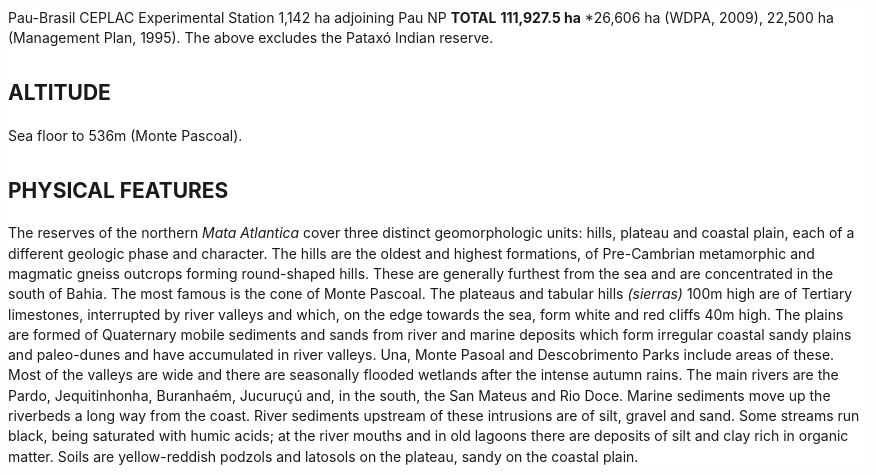 </tr>
<tr class="odd">
<td></td>
<td></td>
<td></td>
<td></td>
</tr>
<tr class="even">
<td>Pau-Brasil CEPLAC Experimental Station</td>
<td>1,142 ha</td>
<td>adjoining Pau NP</td>
<td></td>
</tr>
<tr class="odd">
<td></td>
<td></td>
<td></td>
<td></td>
</tr>
<tr class="even">
<td><strong>TOTAL</strong></td>
<td><strong>111,927.5 ha</strong></td>
<td></td>
<td></td>
</tr>
<tr class="odd">
<td></td>
<td></td>
<td></td>
<td></td>
</tr>
<tr class="even">
<td>*26,606 ha (WDPA, 2009), 22,500 ha (Management Plan, 1995). The above excludes the Pataxó Indian reserve.</td>
</tr>
</tbody>
</table>

ALTITUDE 
---------

Sea floor to 536m (Monte Pascoal).

PHYSICAL FEATURES
-----------------

The reserves of the northern *Mata Atlantica* cover three distinct geomorphologic units: hills, plateau and coastal plain, each of a different geologic phase and character. The hills are the oldest and highest formations, of Pre-Cambrian metamorphic and magmatic gneiss outcrops forming round-shaped hills. These are generally furthest from the sea and are concentrated in the south of Bahia. The most famous is the cone of Monte Pascoal. The plateaus and tabular hills *(sierras)* 100m high are of Tertiary limestones, interrupted by river valleys and which, on the edge towards the sea, form white and red cliffs 40m high. The plains are formed of Quaternary mobile sediments and sands from river and marine deposits which form irregular coastal sandy plains and paleo-dunes and have accumulated in river valleys. Una, Monte Pasoal and Descobrimento Parks include areas of these. Most of the valleys are wide and there are seasonally flooded wetlands after the intense autumn rains. The main rivers are the Pardo, Jequitinhonha, Buranhaém, Jucuruçú and, in the south, the San Mateus and Rio Doce. Marine sediments move up the riverbeds a long way from the coast. River sediments upstream of these intrusions are of silt, gravel and sand. Some streams run black, being saturated with humic acids; at the river mouths and in old lagoons there are deposits of silt and clay rich in organic matter. Soils are yellow-reddish podzols and latosols on the plateau, sandy on the coastal plain.
